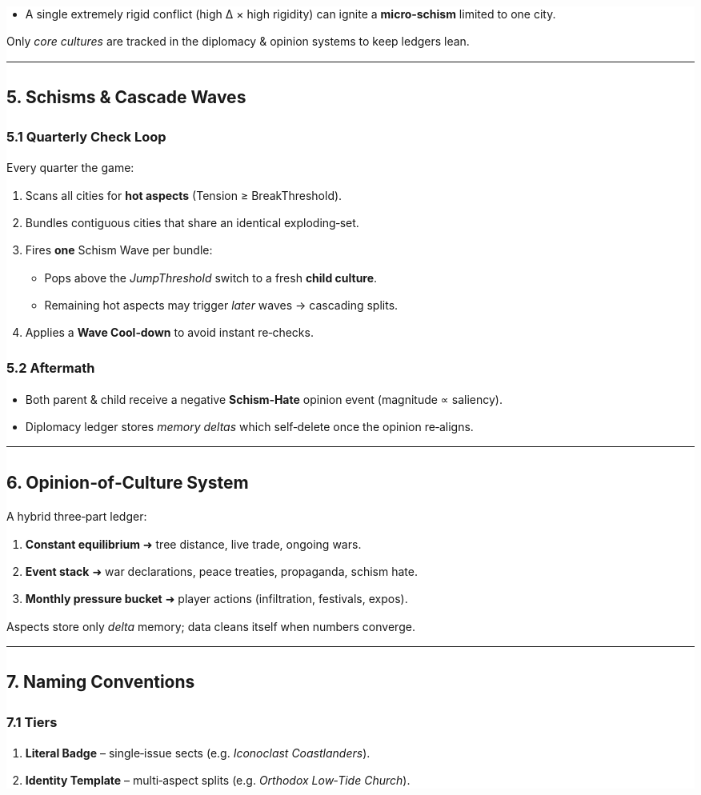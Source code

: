 - A single extremely rigid conflict (high Δ × high rigidity) can ignite a **micro‑schism** limited to one city.
    

Only _core cultures_ are tracked in the diplomacy & opinion systems to keep ledgers lean.

---

## 5. Schisms & Cascade Waves

### 5.1 Quarterly Check Loop

Every quarter the game:

1. Scans all cities for **hot aspects** (Tension ≥ BreakThreshold).
    
2. Bundles contiguous cities that share an identical exploding‑set.
    
3. Fires **one** Schism Wave per bundle:
    
    - Pops above the _JumpThreshold_ switch to a fresh **child culture**.
        
    - Remaining hot aspects may trigger _later_ waves → cascading splits.
        
4. Applies a **Wave Cool‑down** to avoid instant re‑checks.
    

### 5.2 Aftermath

- Both parent & child receive a negative **Schism‑Hate** opinion event (magnitude ∝ saliency).
    
- Diplomacy ledger stores _memory deltas_ which self‑delete once the opinion re‑aligns.
    

---

## 6. Opinion‑of‑Culture System

A hybrid three‑part ledger:

1. **Constant equilibrium** ➜ tree distance, live trade, ongoing wars.
    
2. **Event stack** ➜ war declarations, peace treaties, propaganda, schism hate.
    
3. **Monthly pressure bucket** ➜ player actions (infiltration, festivals, expos).
    

Aspects store only _delta_ memory; data cleans itself when numbers converge.

---

## 7. Naming Conventions

### 7.1 Tiers

1. **Literal Badge** – single‑issue sects (e.g. _Iconoclast Coastlanders_).
    
2. **Identity Template** – multi‑aspect splits (e.g. _Orthodox Low‑Tide Church_).
    